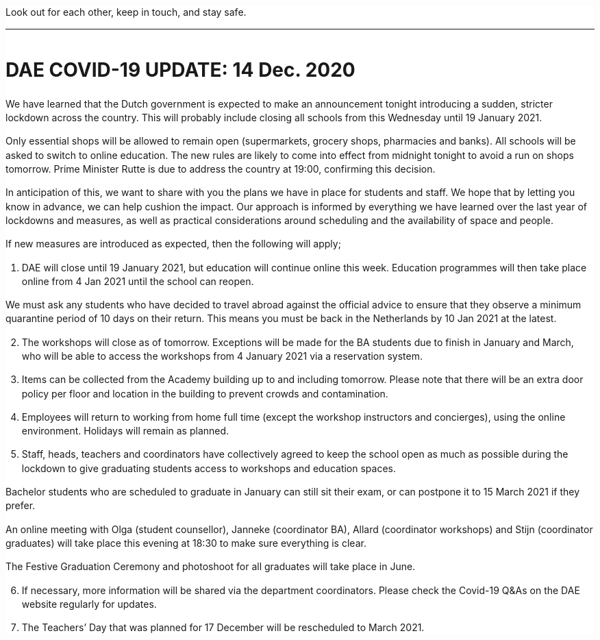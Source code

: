 Look out for each other, keep in touch, and stay safe.

---

# DAE COVID-19 UPDATE: 14 Dec. 2020

We have learned that the Dutch government is expected to make an announcement tonight introducing a sudden, stricter lockdown across the country. This will probably include closing all schools from this Wednesday until 19 January 2021.

Only essential shops will be allowed to remain open (supermarkets, grocery shops, pharmacies and banks). All schools will be asked to switch to online education. The new rules are likely to come into effect from midnight tonight to avoid a run on shops tomorrow. Prime Minister Rutte is due to address the country at 19:00, confirming this decision. 

In anticipation of this, we want to share with you the plans we have in place for students and staff. We hope that by letting you know in advance, we can help cushion the impact. Our approach is informed by everything we have learned over the last year of lockdowns and measures, as well as practical considerations around scheduling and the availability of space and people. 

If new measures are introduced as expected, then the following will apply;

1. DAE will close until 19 January 2021, but education will continue online this week. Education programmes will then take place online from 4 Jan 2021 until the school can reopen.

We must ask any students who have decided to travel abroad against the official advice to ensure that they observe a minimum quarantine period of 10 days on their return. This means you must be back in the Netherlands by 10 Jan 2021 at the latest.

2. The workshops will close as of tomorrow. Exceptions will be made for the BA students due to finish in January and March, who will be able to access the workshops from 4 January 2021 via a reservation system. 

3. Items can be collected from the Academy building up to and including tomorrow. Please note that there will be an extra door policy per floor and location in the building to prevent crowds and contamination.

4. Employees will return to working from home full time (except the workshop instructors and concierges), using the online environment. Holidays will remain as planned. 

5. Staff, heads, teachers and coordinators have collectively agreed to keep the school open as much as possible during the lockdown to give graduating students access to workshops and education spaces.

Bachelor students who are scheduled to graduate in January can still sit their exam, or can postpone it to 15 March 2021 if they prefer. 

An online meeting with Olga (student counsellor), Janneke (coordinator BA), Allard (coordinator workshops) and Stijn (coordinator graduates) will take place this evening at 18:30 to make sure everything is clear. 

The Festive Graduation Ceremony and photoshoot for all graduates will take place in June.

6. If necessary, more information will be shared via the department coordinators. Please check the Covid-19 Q&As on the DAE website regularly for updates.

7. The Teachers’ Day that was planned for 17 December will be rescheduled to March 2021. 

